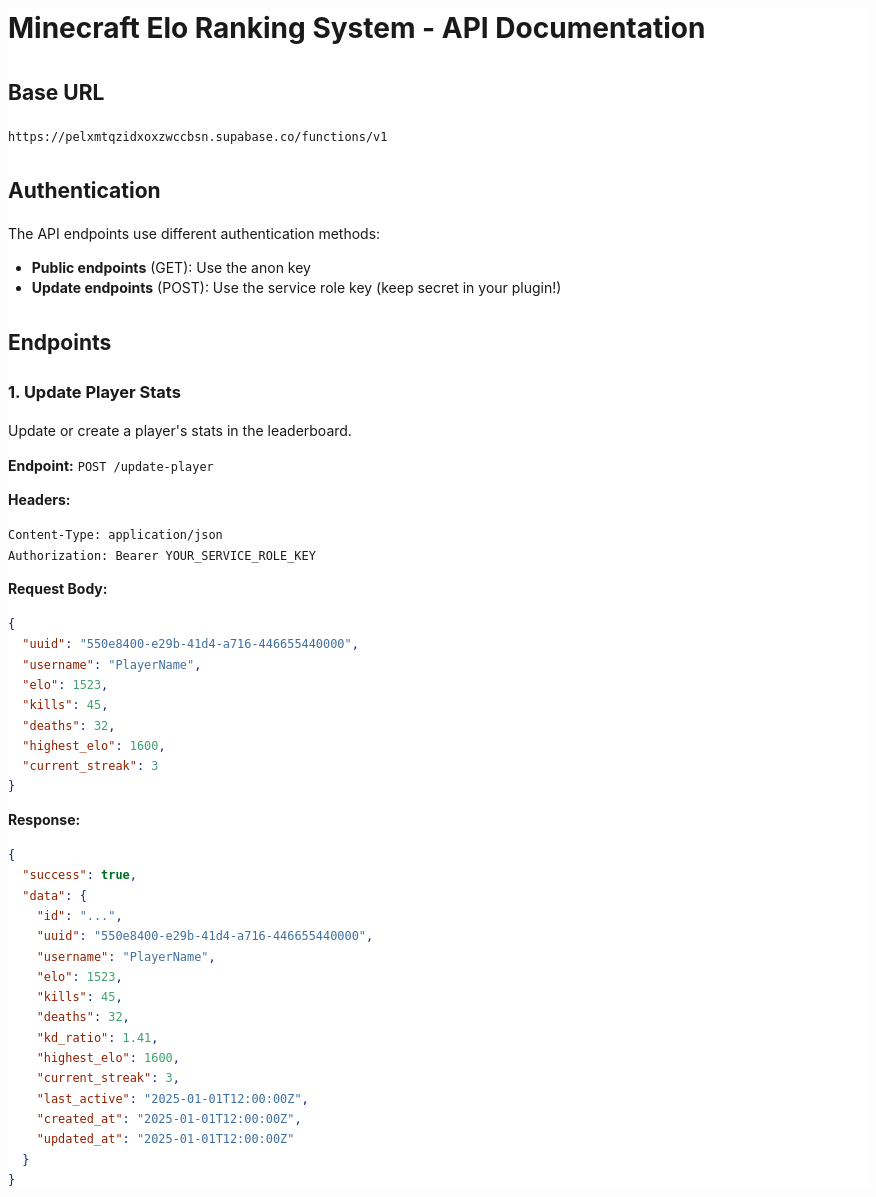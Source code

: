 # Minecraft Elo Ranking System - API Documentation

## Base URL
```
https://pelxmtqzidxoxzwccbsn.supabase.co/functions/v1
```

## Authentication
The API endpoints use different authentication methods:
- **Public endpoints** (GET): Use the anon key
- **Update endpoints** (POST): Use the service role key (keep secret in your plugin!)

## Endpoints

### 1. Update Player Stats
Update or create a player's stats in the leaderboard.

**Endpoint:** `POST /update-player`

**Headers:**
```
Content-Type: application/json
Authorization: Bearer YOUR_SERVICE_ROLE_KEY
```

**Request Body:**
```json
{
  "uuid": "550e8400-e29b-41d4-a716-446655440000",
  "username": "PlayerName",
  "elo": 1523,
  "kills": 45,
  "deaths": 32,
  "highest_elo": 1600,
  "current_streak": 3
}
```

**Response:**
```json
{
  "success": true,
  "data": {
    "id": "...",
    "uuid": "550e8400-e29b-41d4-a716-446655440000",
    "username": "PlayerName",
    "elo": 1523,
    "kills": 45,
    "deaths": 32,
    "kd_ratio": 1.41,
    "highest_elo": 1600,
    "current_streak": 3,
    "last_active": "2025-01-01T12:00:00Z",
    "created_at": "2025-01-01T12:00:00Z",
    "updated_at": "2025-01-01T12:00:00Z"
  }
}
```
